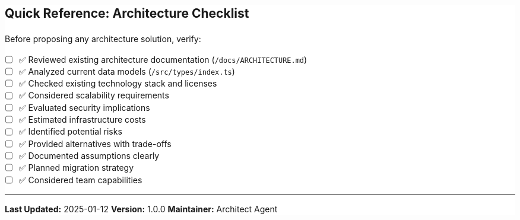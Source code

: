 
## Quick Reference: Architecture Checklist

Before proposing any architecture solution, verify:

- [ ] ✅ Reviewed existing architecture documentation (`/docs/ARCHITECTURE.md`)
- [ ] ✅ Analyzed current data models (`/src/types/index.ts`)
- [ ] ✅ Checked existing technology stack and licenses
- [ ] ✅ Considered scalability requirements
- [ ] ✅ Evaluated security implications
- [ ] ✅ Estimated infrastructure costs
- [ ] ✅ Identified potential risks
- [ ] ✅ Provided alternatives with trade-offs
- [ ] ✅ Documented assumptions clearly
- [ ] ✅ Planned migration strategy
- [ ] ✅ Considered team capabilities

---

**Last Updated:** 2025-01-12
**Version:** 1.0.0
**Maintainer:** Architect Agent
